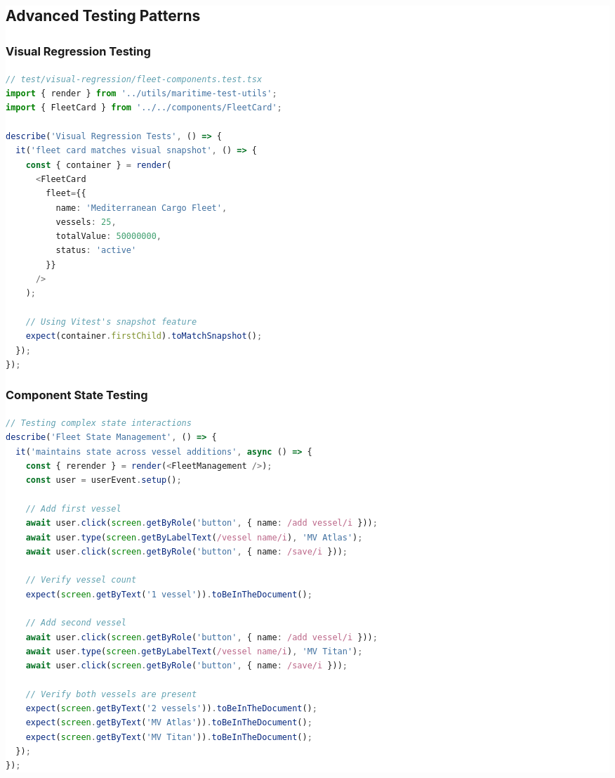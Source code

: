 ## Advanced Testing Patterns

### Visual Regression Testing

```typescript
// test/visual-regression/fleet-components.test.tsx
import { render } from '../utils/maritime-test-utils';
import { FleetCard } from '../../components/FleetCard';

describe('Visual Regression Tests', () => {
  it('fleet card matches visual snapshot', () => {
    const { container } = render(
      <FleetCard 
        fleet={{
          name: 'Mediterranean Cargo Fleet',
          vessels: 25,
          totalValue: 50000000,
          status: 'active'
        }}
      />
    );
    
    // Using Vitest's snapshot feature
    expect(container.firstChild).toMatchSnapshot();
  });
});
```

### Component State Testing

```typescript
// Testing complex state interactions
describe('Fleet State Management', () => {
  it('maintains state across vessel additions', async () => {
    const { rerender } = render(<FleetManagement />);
    const user = userEvent.setup();
    
    // Add first vessel
    await user.click(screen.getByRole('button', { name: /add vessel/i }));
    await user.type(screen.getByLabelText(/vessel name/i), 'MV Atlas');
    await user.click(screen.getByRole('button', { name: /save/i }));
    
    // Verify vessel count
    expect(screen.getByText('1 vessel')).toBeInTheDocument();
    
    // Add second vessel
    await user.click(screen.getByRole('button', { name: /add vessel/i }));
    await user.type(screen.getByLabelText(/vessel name/i), 'MV Titan');
    await user.click(screen.getByRole('button', { name: /save/i }));
    
    // Verify both vessels are present
    expect(screen.getByText('2 vessels')).toBeInTheDocument();
    expect(screen.getByText('MV Atlas')).toBeInTheDocument();
    expect(screen.getByText('MV Titan')).toBeInTheDocument();
  });
});
```
